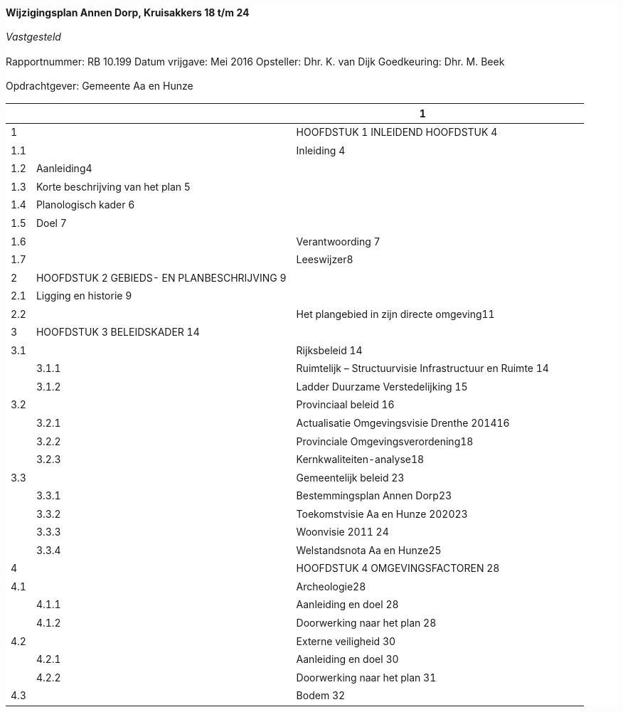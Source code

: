 <span id="page-0-0"></span>**Wijzigingsplan Annen Dorp, Kruisakkers 18 t/m 24**

*Vastgesteld*

Rapportnummer: RB 10.199 Datum vrijgave: Mei 2016 Opsteller: Dhr. K. van Dijk Goedkeuring: Dhr. M. Beek

Opdrachtgever: Gemeente Aa en Hunze

|     |                                            | 1                                                       |  |  |  |
|-----|--------------------------------------------|---------------------------------------------------------|--|--|--|
| 1   |                                            | HOOFDSTUK 1 INLEIDEND HOOFDSTUK 4                       |  |  |  |
| 1.1 |                                            | Inleiding 4                                             |  |  |  |
| 1.2 | Aanleiding4                                |                                                         |  |  |  |
| 1.3 | Korte beschrijving van het plan 5          |                                                         |  |  |  |
| 1.4 | Planologisch kader 6                       |                                                         |  |  |  |
| 1.5 | Doel 7                                     |                                                         |  |  |  |
| 1.6 |                                            | Verantwoording 7                                        |  |  |  |
| 1.7 |                                            | Leeswijzer8                                             |  |  |  |
| 2   | HOOFDSTUK 2 GEBIEDS- EN PLANBESCHRIJVING 9 |                                                         |  |  |  |
| 2.1 | Ligging en historie 9                      |                                                         |  |  |  |
| 2.2 |                                            | Het plangebied in zijn directe omgeving11               |  |  |  |
| 3   | HOOFDSTUK 3 BELEIDSKADER 14                |                                                         |  |  |  |
| 3.1 |                                            | Rijksbeleid 14                                          |  |  |  |
|     | 3.1.1                                      | Ruimtelijk – Structuurvisie Infrastructuur en Ruimte 14 |  |  |  |
|     | 3.1.2                                      | Ladder Duurzame Verstedelijking 15                      |  |  |  |
| 3.2 |                                            | Provinciaal beleid 16                                   |  |  |  |
|     | 3.2.1                                      | Actualisatie Omgevingsvisie Drenthe 201416              |  |  |  |
|     | 3.2.2                                      | Provinciale Omgevingsverordening18                      |  |  |  |
|     | 3.2.3                                      | Kernkwaliteiten-analyse18                               |  |  |  |
| 3.3 |                                            | Gemeentelijk beleid 23                                  |  |  |  |
|     | 3.3.1                                      | Bestemmingsplan Annen Dorp23                            |  |  |  |
|     | 3.3.2                                      | Toekomstvisie Aa en Hunze 202023                        |  |  |  |
|     | 3.3.3                                      | Woonvisie 2011 24                                       |  |  |  |
|     | 3.3.4                                      | Welstandsnota Aa en Hunze25                             |  |  |  |
| 4   |                                            | HOOFDSTUK 4 OMGEVINGSFACTOREN 28                        |  |  |  |
| 4.1 |                                            | Archeologie28                                           |  |  |  |
|     | 4.1.1                                      | Aanleiding en doel 28                                   |  |  |  |
|     | 4.1.2                                      | Doorwerking naar het plan 28                            |  |  |  |
| 4.2 |                                            | Externe veiligheid 30                                   |  |  |  |
|     | 4.2.1                                      | Aanleiding en doel 30                                   |  |  |  |
|     | 4.2.2                                      | Doorwerking naar het plan 31                            |  |  |  |
| 4.3 |                                            | Bodem 32                                                |  |  |  |